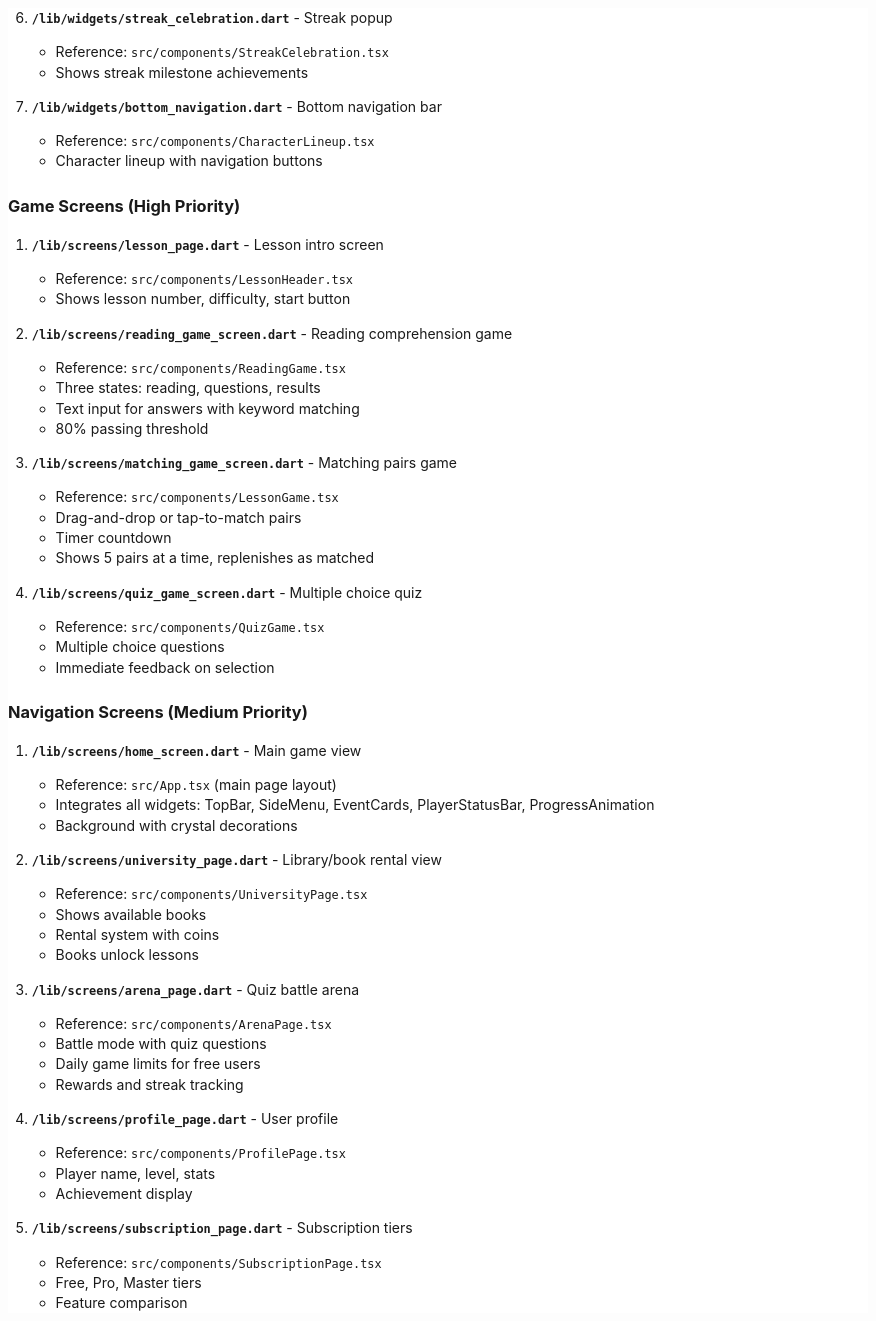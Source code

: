 6. **`/lib/widgets/streak_celebration.dart`** - Streak popup
   - Reference: `src/components/StreakCelebration.tsx`
   - Shows streak milestone achievements

7. **`/lib/widgets/bottom_navigation.dart`** - Bottom navigation bar
   - Reference: `src/components/CharacterLineup.tsx`
   - Character lineup with navigation buttons

### Game Screens (High Priority)
1. **`/lib/screens/lesson_page.dart`** - Lesson intro screen
   - Reference: `src/components/LessonHeader.tsx`
   - Shows lesson number, difficulty, start button

2. **`/lib/screens/reading_game_screen.dart`** - Reading comprehension game
   - Reference: `src/components/ReadingGame.tsx`
   - Three states: reading, questions, results
   - Text input for answers with keyword matching
   - 80% passing threshold

3. **`/lib/screens/matching_game_screen.dart`** - Matching pairs game
   - Reference: `src/components/LessonGame.tsx`
   - Drag-and-drop or tap-to-match pairs
   - Timer countdown
   - Shows 5 pairs at a time, replenishes as matched

4. **`/lib/screens/quiz_game_screen.dart`** - Multiple choice quiz
   - Reference: `src/components/QuizGame.tsx`
   - Multiple choice questions
   - Immediate feedback on selection

### Navigation Screens (Medium Priority)
1. **`/lib/screens/home_screen.dart`** - Main game view
   - Reference: `src/App.tsx` (main page layout)
   - Integrates all widgets: TopBar, SideMenu, EventCards, PlayerStatusBar, ProgressAnimation
   - Background with crystal decorations

2. **`/lib/screens/university_page.dart`** - Library/book rental view
   - Reference: `src/components/UniversityPage.tsx`
   - Shows available books
   - Rental system with coins
   - Books unlock lessons

3. **`/lib/screens/arena_page.dart`** - Quiz battle arena
   - Reference: `src/components/ArenaPage.tsx`
   - Battle mode with quiz questions
   - Daily game limits for free users
   - Rewards and streak tracking

4. **`/lib/screens/profile_page.dart`** - User profile
   - Reference: `src/components/ProfilePage.tsx`
   - Player name, level, stats
   - Achievement display

5. **`/lib/screens/subscription_page.dart`** - Subscription tiers
   - Reference: `src/components/SubscriptionPage.tsx`
   - Free, Pro, Master tiers
   - Feature comparison
